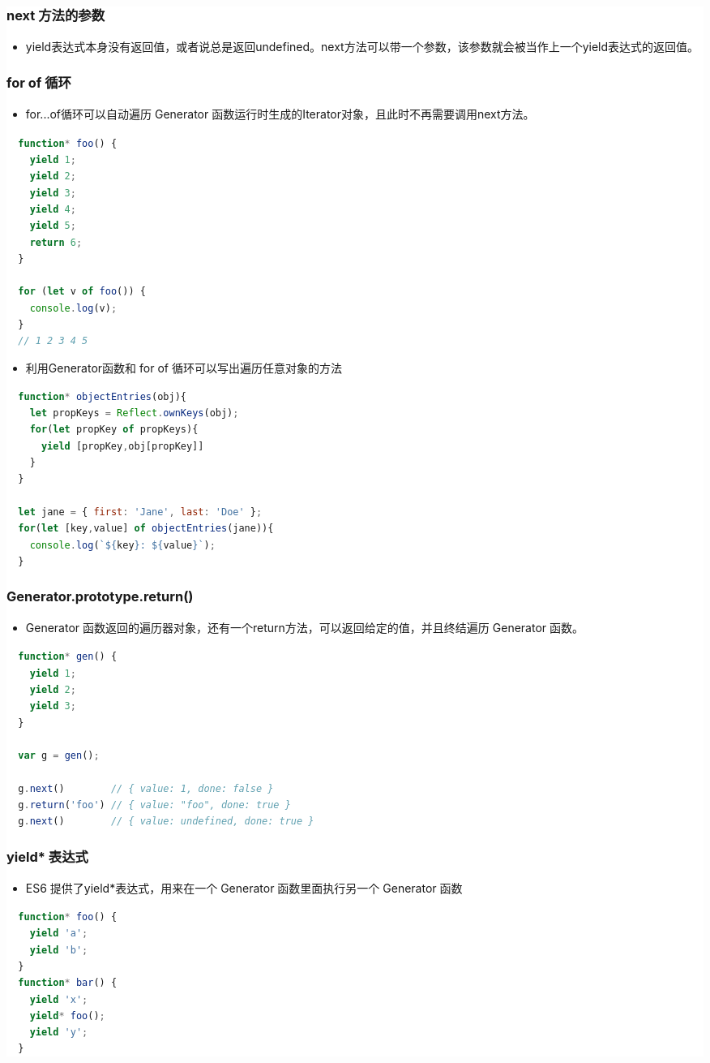 ### next 方法的参数
  + yield表达式本身没有返回值，或者说总是返回undefined。next方法可以带一个参数，该参数就会被当作上一个yield表达式的返回值。

### for of 循环
  + for...of循环可以自动遍历 Generator 函数运行时生成的Iterator对象，且此时不再需要调用next方法。
  ```javascript
    function* foo() {
      yield 1;
      yield 2;
      yield 3;
      yield 4;
      yield 5;
      return 6;
    }

    for (let v of foo()) {
      console.log(v);
    }
    // 1 2 3 4 5
  ```
  + 利用Generator函数和 for of 循环可以写出遍历任意对象的方法
  ```javascript
    function* objectEntries(obj){
      let propKeys = Reflect.ownKeys(obj);
      for(let propKey of propKeys){
        yield [propKey,obj[propKey]]
      }
    }

    let jane = { first: 'Jane', last: 'Doe' };
    for(let [key,value] of objectEntries(jane)){
      console.log(`${key}: ${value}`);
    }
  ```

### Generator.prototype.return()
  + Generator 函数返回的遍历器对象，还有一个return方法，可以返回给定的值，并且终结遍历 Generator 函数。
  ```javascript
    function* gen() {
      yield 1;
      yield 2;
      yield 3;
    }

    var g = gen();

    g.next()        // { value: 1, done: false }
    g.return('foo') // { value: "foo", done: true }
    g.next()        // { value: undefined, done: true }
  ```

### yield* 表达式
  + ES6 提供了yield*表达式，用来在一个 Generator 函数里面执行另一个 Generator 函数
  ```javascript
    function* foo() {
      yield 'a';
      yield 'b';
    }
    function* bar() {
      yield 'x';
      yield* foo();
      yield 'y';
    }
  ```